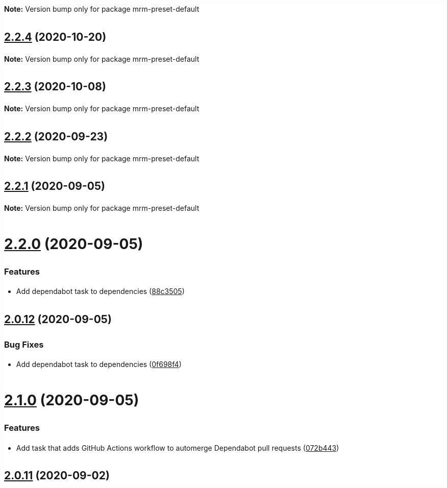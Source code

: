 **Note:** Version bump only for package mrm-preset-default

## [2.2.4](https://github.com/sapegin/mrm/compare/mrm-preset-default@2.2.3...mrm-preset-default@2.2.4) (2020-10-20)

**Note:** Version bump only for package mrm-preset-default

## [2.2.3](https://github.com/sapegin/mrm/compare/mrm-preset-default@2.2.2...mrm-preset-default@2.2.3) (2020-10-08)

**Note:** Version bump only for package mrm-preset-default

## [2.2.2](https://github.com/sapegin/mrm/compare/mrm-preset-default@2.2.1...mrm-preset-default@2.2.2) (2020-09-23)

**Note:** Version bump only for package mrm-preset-default

## [2.2.1](https://github.com/sapegin/mrm/compare/mrm-preset-default@2.2.0...mrm-preset-default@2.2.1) (2020-09-05)

**Note:** Version bump only for package mrm-preset-default

# [2.2.0](https://github.com/sapegin/mrm/compare/mrm-preset-default@2.0.12...mrm-preset-default@2.2.0) (2020-09-05)

### Features

- Add dependabot task to dependencies ([88c3505](https://github.com/sapegin/mrm/commit/88c3505a83479f39b6f494fea1752045b69c42df))

## [2.0.12](https://github.com/sapegin/mrm/compare/mrm-preset-default@2.1.0...mrm-preset-default@2.0.12) (2020-09-05)

### Bug Fixes

- Add dependabot task to dependencies ([0f698f4](https://github.com/sapegin/mrm/commit/0f698f461793678fda5678ce995360b9877378aa))

# [2.1.0](https://github.com/sapegin/mrm/compare/mrm-preset-default@2.0.11...mrm-preset-default@2.1.0) (2020-09-05)

### Features

- Add task that adds GitHub Actions workflow to automerge Dependabot pull requests ([072b443](https://github.com/sapegin/mrm/commit/072b443b912fe44f1188cce54b26ea933bd5a6db))

## [2.0.11](https://github.com/sapegin/mrm/compare/mrm-preset-default@2.0.10...mrm-preset-default@2.0.11) (2020-09-02)
